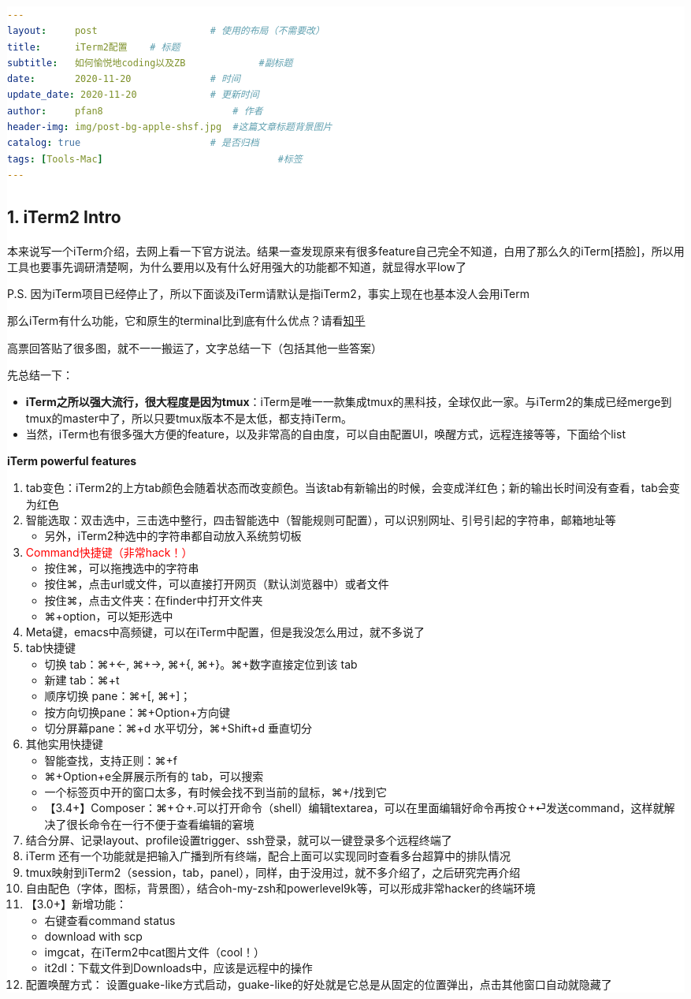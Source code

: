 ```yaml
---
layout:     post   				    # 使用的布局（不需要改）
title:      iTerm2配置	# 标题 
subtitle:   如何愉悦地coding以及ZB				#副标题
date:       2020-11-20 				# 时间
update_date: 2020-11-20  			# 更新时间
author:     pfan8 						# 作者
header-img: img/post-bg-apple-shsf.jpg 	#这篇文章标题背景图片
catalog: true 						# 是否归档
tags: [Tools-Mac]								#标签
---
```


## 1. iTerm2 Intro

本来说写一个iTerm介绍，去网上看一下官方说法。结果一查发现原来有很多feature自己完全不知道，白用了那么久的iTerm[捂脸]，所以用工具也要事先调研清楚啊，为什么要用以及有什么好用强大的功能都不知道，就显得水平low了

P.S. 因为iTerm项目已经停止了，所以下面谈及iTerm请默认是指iTerm2，事实上现在也基本没人会用iTerm

那么iTerm有什么功能，它和原生的terminal比到底有什么优点？请看[知乎](https://www.zhihu.com/question/27447370)

高票回答贴了很多图，就不一一搬运了，文字总结一下（包括其他一些答案）

先总结一下：
+ **iTerm之所以强大流行，很大程度是因为tmux**：iTerm是唯一一款集成tmux的黑科技，全球仅此一家。与iTerm2的集成已经merge到tmux的master中了，所以只要tmux版本不是太低，都支持iTerm。
+ 当然，iTerm也有很多强大方便的feature，以及非常高的自由度，可以自由配置UI，唤醒方式，远程连接等等，下面给个list

**iTerm powerful features**

1. tab变色：iTerm2的上方tab颜色会随着状态而改变颜色。当该tab有新输出的时候，会变成洋红色；新的输出长时间没有查看，tab会变为红色
2. 智能选取：双击选中，三击选中整行，四击智能选中（智能规则可配置），可以识别网址、引号引起的字符串，邮箱地址等
   + 另外，iTerm2种选中的字符串都自动放入系统剪切板
3. <font color="red">Command快捷键（非常hack！）</font>
   + 按住⌘，可以拖拽选中的字符串
   + 按住⌘，点击url或文件，可以直接打开网页（默认浏览器中）或者文件
   + 按住⌘，点击文件夹：在finder中打开文件夹
   + ⌘+option，可以矩形选中
4. Meta键，emacs中高频键，可以在iTerm中配置，但是我没怎么用过，就不多说了
5. tab快捷键
   + 切换 tab：⌘+←, ⌘+→, ⌘+{, ⌘+}。⌘+数字直接定位到该 tab
   + 新建 tab：⌘+t
   + 顺序切换 pane：⌘+[, ⌘+]；
   + 按方向切换pane：⌘+Option+方向键
   + 切分屏幕pane：⌘+d 水平切分，⌘+Shift+d 垂直切分
6. 其他实用快捷键
   + 智能查找，支持正则：⌘+f
   + ⌘+Option+e全屏展示所有的 tab，可以搜索
   + 一个标签页中开的窗口太多，有时候会找不到当前的鼠标，⌘+/找到它
   + 【3.4+】Composer：⌘+⇧+.可以打开命令（shell）编辑textarea，可以在里面编辑好命令再按⇧+⏎发送command，这样就解决了很长命令在一行不便于查看编辑的窘境
7. 结合分屏、记录layout、profile设置trigger、ssh登录，就可以一键登录多个远程终端了
8. iTerm 还有一个功能就是把输入广播到所有终端，配合上面可以实现同时查看多台超算中的排队情况
9. tmux映射到iTerm2（session，tab，panel），同样，由于没用过，就不多介绍了，之后研究完再介绍
10. 自由配色（字体，图标，背景图），结合oh-my-zsh和powerlevel9k等，可以形成非常hacker的终端环境
11. 【3.0+】新增功能：
    + 右键查看command status
    + download with scp
    + imgcat，在iTerm2中cat图片文件（cool！）
    + it2dl：下载文件到Downloads中，应该是远程中的操作
12. 配置唤醒方式： 设置guake-like方式启动，guake-like的好处就是它总是从固定的位置弹出，点击其他窗口自动就隐藏了
